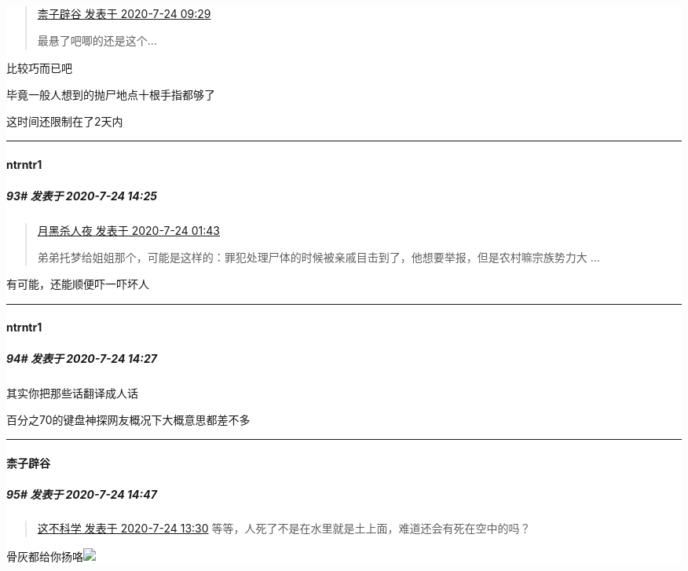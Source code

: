 

<blockquote><a href="httphttps://bbs.saraba1st.com/2b/forum.php?mod=redirect&amp;goto=findpost&amp;pid=48201263&amp;ptid=1950959" target="_blank">柰子辟谷 发表于 2020-7-24 09:29</a>

最悬了吧唧的还是这个...</blockquote>
比较巧而已吧


毕竟一般人想到的抛尸地点十根手指都够了


这时间还限制在了2天内







*****

####  ntrntr1  
##### 93#       发表于 2020-7-24 14:25



<blockquote><a href="httphttps://bbs.saraba1st.com/2b/forum.php?mod=redirect&amp;goto=findpost&amp;pid=48199932&amp;ptid=1950959" target="_blank">月黑杀人夜 发表于 2020-7-24 01:43</a>

弟弟托梦给姐姐那个，可能是这样的：罪犯处理尸体的时候被亲戚目击到了，他想要举报，但是农村嘛宗族势力大 ...</blockquote>
有可能，还能顺便吓一吓坏人







*****

####  ntrntr1  
##### 94#       发表于 2020-7-24 14:27




其实你把那些话翻译成人话


百分之70的键盘神探网友概况下大概意思都差不多








*****

####  柰子辟谷  
##### 95#       发表于 2020-7-24 14:47



<blockquote><a href="httphttps://bbs.saraba1st.com/2b/forum.php?mod=redirect&amp;goto=findpost&amp;pid=48203664&amp;ptid=1950959" target="_blank">这不科学 发表于 2020-7-24 13:30</a>
等等，人死了不是在水里就是土上面，难道还会有死在空中的吗？</blockquote>
骨灰都给你扬咯<img src="https://static.saraba1st.com/image/smiley/face2017/037.png" referrerpolicy="no-referrer">

